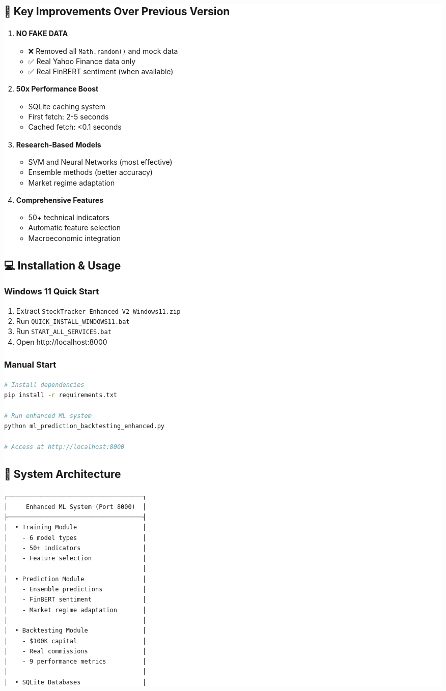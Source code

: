 ## 🚀 Key Improvements Over Previous Version

1. **NO FAKE DATA**
   - ❌ Removed all `Math.random()` and mock data
   - ✅ Real Yahoo Finance data only
   - ✅ Real FinBERT sentiment (when available)

2. **50x Performance Boost**
   - SQLite caching system
   - First fetch: 2-5 seconds
   - Cached fetch: <0.1 seconds

3. **Research-Based Models**
   - SVM and Neural Networks (most effective)
   - Ensemble methods (better accuracy)
   - Market regime adaptation

4. **Comprehensive Features**
   - 50+ technical indicators
   - Automatic feature selection
   - Macroeconomic integration

## 💻 Installation & Usage

### **Windows 11 Quick Start**
1. Extract `StockTracker_Enhanced_V2_Windows11.zip`
2. Run `QUICK_INSTALL_WINDOWS11.bat`
3. Run `START_ALL_SERVICES.bat`
4. Open http://localhost:8000

### **Manual Start**
```bash
# Install dependencies
pip install -r requirements.txt

# Run enhanced ML system
python ml_prediction_backtesting_enhanced.py

# Access at http://localhost:8000
```

## 🔧 System Architecture

```
┌─────────────────────────────────────┐
│     Enhanced ML System (Port 8000)  │
├─────────────────────────────────────┤
│  • Training Module                  │
│    - 6 model types                  │
│    - 50+ indicators                 │
│    - Feature selection              │
│                                     │
│  • Prediction Module                │
│    - Ensemble predictions           │
│    - FinBERT sentiment              │
│    - Market regime adaptation       │
│                                     │
│  • Backtesting Module               │
│    - $100K capital                  │
│    - Real commissions               │
│    - 9 performance metrics          │
│                                     │
│  • SQLite Databases                 │
```